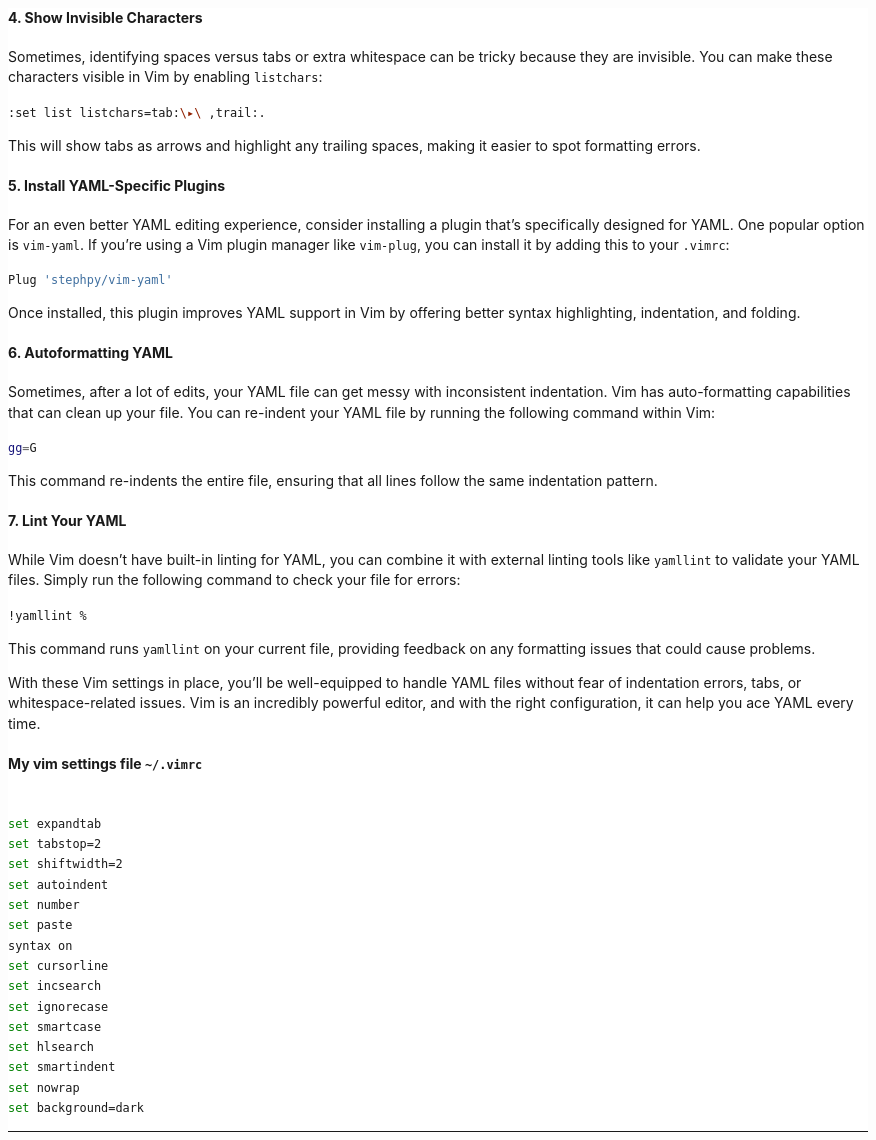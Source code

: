#### 4. **Show Invisible Characters**
Sometimes, identifying spaces versus tabs or extra whitespace can be tricky because they are invisible. You can make these characters visible in Vim by enabling `listchars`:
```bash
:set list listchars=tab:\▸\ ,trail:.
```
This will show tabs as arrows and highlight any trailing spaces, making it easier to spot formatting errors.

#### 5. **Install YAML-Specific Plugins**
For an even better YAML editing experience, consider installing a plugin that’s specifically designed for YAML. One popular option is `vim-yaml`. If you’re using a Vim plugin manager like `vim-plug`, you can install it by adding this to your `.vimrc`:
```bash
Plug 'stephpy/vim-yaml'
```
Once installed, this plugin improves YAML support in Vim by offering better syntax highlighting, indentation, and folding.

#### 6. **Autoformatting YAML**
Sometimes, after a lot of edits, your YAML file can get messy with inconsistent indentation. Vim has auto-formatting capabilities that can clean up your file. You can re-indent your YAML file by running the following command within Vim:
```bash
gg=G
```
This command re-indents the entire file, ensuring that all lines follow the same indentation pattern.

#### 7. **Lint Your YAML**
While Vim doesn’t have built-in linting for YAML, you can combine it with external linting tools like `yamllint` to validate your YAML files. Simply run the following command to check your file for errors:
```bash
!yamllint %
```
This command runs `yamllint` on your current file, providing feedback on any formatting issues that could cause problems.

With these Vim settings in place, you’ll be well-equipped to handle YAML files without fear of indentation errors, tabs, or whitespace-related issues. Vim is an incredibly powerful editor, and with the right configuration, it can help you ace YAML every time.

#### My vim settings file `~/.vimrc`
```bash

set expandtab
set tabstop=2
set shiftwidth=2
set autoindent
set number
set paste
syntax on
set cursorline      
set incsearch   
set ignorecase  
set smartcase   
set hlsearch
set smartindent
set nowrap
set background=dark

```

---